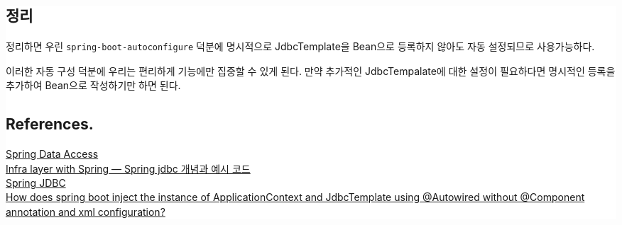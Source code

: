 ## 정리

정리하면 우린 `spring-boot-autoconfigure` 덕분에 명시적으로 JdbcTemplate을 Bean으로 등록하지 않아도 자동 설정되므로 사용가능하다.

이러한 자동 구성 덕분에 우리는 편리하게 기능에만 집중할 수 있게 된다. 만약 추가적인 JdbcTempalate에 대한 설정이 필요하다면 명시적인 등록을 추가하여 Bean으로 작성하기만 하면 된다. 

## References.

[Spring Data Access](https://docs.spring.io/spring-framework/docs/current/reference/html/data-access.html)<br>
[Infra layer with Spring — Spring jdbc 개념과 예시 코드](https://tech.junhabaek.net/infra-layer-with-spring-spring-jdbc-%EA%B0%9C%EB%85%90%EA%B3%BC-%EC%98%88%EC%8B%9C-%EC%BD%94%EB%93%9C-1c3f4e3ccb63)<br>
[Spring JDBC](https://velog.io/@koseungbin/Spring-JDBC)<br>
[How does spring boot inject the instance of ApplicationContext and JdbcTemplate using @Autowired without @Component annotation and xml configuration?
](https://stackoverflow.com/questions/61452371/how-does-spring-boot-inject-the-instance-of-applicationcontext-and-jdbctemplate)

<TagLinks />
